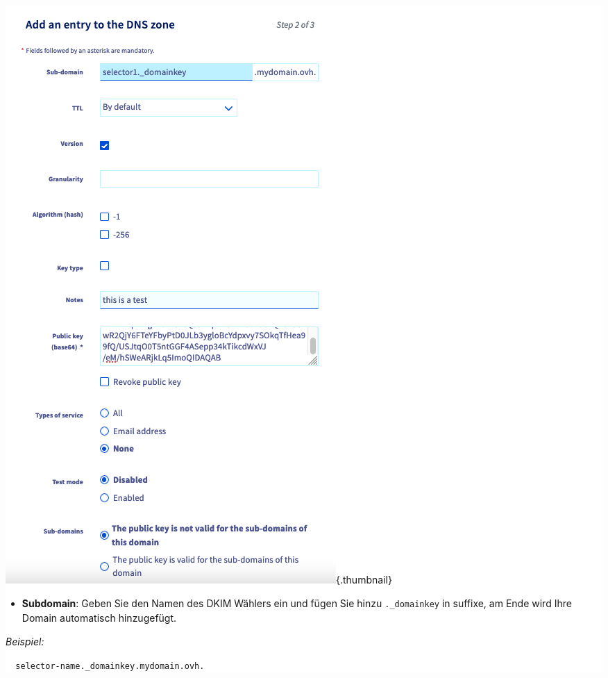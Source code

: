 ![E-Mail](images/dns-dkim-add.png){.thumbnail}

- **Subdomain**: Geben Sie den Namen des DKIM Wählers ein und fügen Sie hinzu `._domainkey` in suffixe, am Ende wird Ihre Domain automatisch hinzugefügt.

*Beispiel:*

```
  selector-name._domainkey.mydomain.ovh.
```
